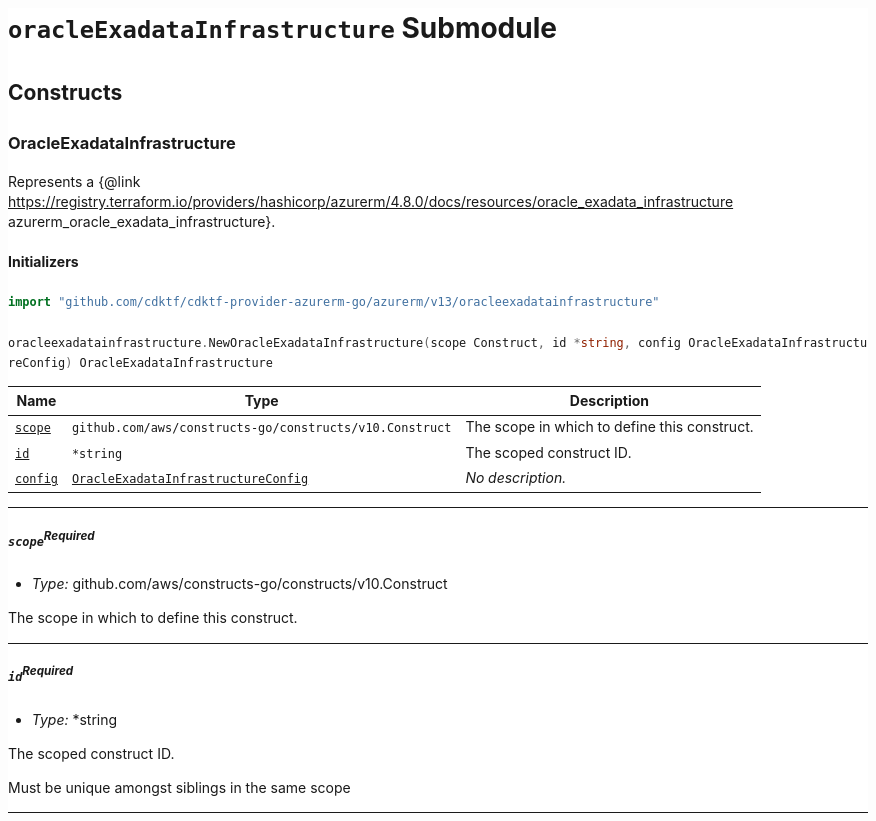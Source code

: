 # `oracleExadataInfrastructure` Submodule <a name="`oracleExadataInfrastructure` Submodule" id="@cdktf/provider-azurerm.oracleExadataInfrastructure"></a>

## Constructs <a name="Constructs" id="Constructs"></a>

### OracleExadataInfrastructure <a name="OracleExadataInfrastructure" id="@cdktf/provider-azurerm.oracleExadataInfrastructure.OracleExadataInfrastructure"></a>

Represents a {@link https://registry.terraform.io/providers/hashicorp/azurerm/4.8.0/docs/resources/oracle_exadata_infrastructure azurerm_oracle_exadata_infrastructure}.

#### Initializers <a name="Initializers" id="@cdktf/provider-azurerm.oracleExadataInfrastructure.OracleExadataInfrastructure.Initializer"></a>

```go
import "github.com/cdktf/cdktf-provider-azurerm-go/azurerm/v13/oracleexadatainfrastructure"

oracleexadatainfrastructure.NewOracleExadataInfrastructure(scope Construct, id *string, config OracleExadataInfrastructureConfig) OracleExadataInfrastructure
```

| **Name** | **Type** | **Description** |
| --- | --- | --- |
| <code><a href="#@cdktf/provider-azurerm.oracleExadataInfrastructure.OracleExadataInfrastructure.Initializer.parameter.scope">scope</a></code> | <code>github.com/aws/constructs-go/constructs/v10.Construct</code> | The scope in which to define this construct. |
| <code><a href="#@cdktf/provider-azurerm.oracleExadataInfrastructure.OracleExadataInfrastructure.Initializer.parameter.id">id</a></code> | <code>*string</code> | The scoped construct ID. |
| <code><a href="#@cdktf/provider-azurerm.oracleExadataInfrastructure.OracleExadataInfrastructure.Initializer.parameter.config">config</a></code> | <code><a href="#@cdktf/provider-azurerm.oracleExadataInfrastructure.OracleExadataInfrastructureConfig">OracleExadataInfrastructureConfig</a></code> | *No description.* |

---

##### `scope`<sup>Required</sup> <a name="scope" id="@cdktf/provider-azurerm.oracleExadataInfrastructure.OracleExadataInfrastructure.Initializer.parameter.scope"></a>

- *Type:* github.com/aws/constructs-go/constructs/v10.Construct

The scope in which to define this construct.

---

##### `id`<sup>Required</sup> <a name="id" id="@cdktf/provider-azurerm.oracleExadataInfrastructure.OracleExadataInfrastructure.Initializer.parameter.id"></a>

- *Type:* *string

The scoped construct ID.

Must be unique amongst siblings in the same scope

---